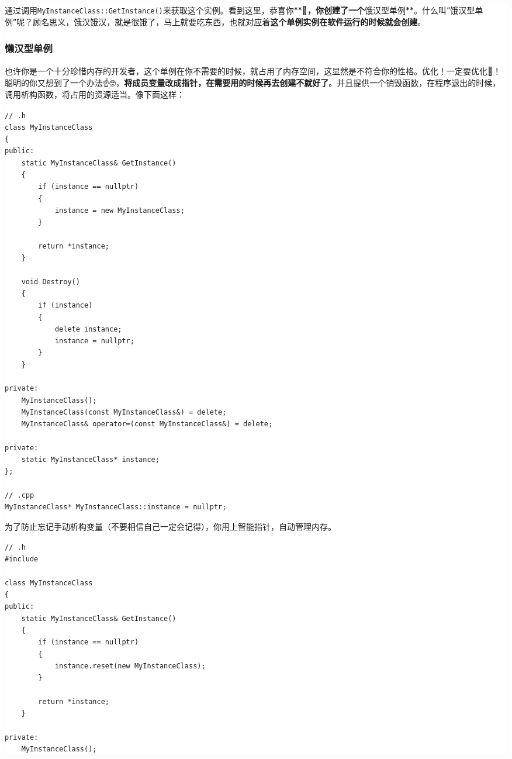 通过调用`MyInstanceClass::GetInstance()`来获取这个实例。看到这里，恭喜你**🥳**，你创建了一个**饿汉型单例**。什么叫“饿汉型单例”呢？顾名思义，饿汉饿汉，就是很饿了，马上就要吃东西，也就对应着**这个单例实例在软件运行的时候就会创建**。

### 懒汉型单例

也许你是一个十分珍惜内存的开发者，这个单例在你不需要的时候，就占用了内存空间，这显然是不符合你的性格。优化！一定要优化🤬！聪明的你又想到了一个办法☝🤓，**将成员变量改成指针，在需要用的时候再去创建不就好了**。并且提供一个销毁函数，在程序退出的时候，调用析构函数，将占用的资源适当。像下面这样：

```
// .h
class MyInstanceClass
{
public:
    static MyInstanceClass& GetInstance()
    {
        if (instance == nullptr)
        {
            instance = new MyInstanceClass;
        }
        
        return *instance;
    }

    void Destroy()
    {
        if (instance)
        {
            delete instance;
            instance = nullptr;
        }
    }

private:
    MyInstanceClass();
    MyInstanceClass(const MyInstanceClass&) = delete;
    MyInstanceClass& operator=(const MyInstanceClass&) = delete;

private:
    static MyInstanceClass* instance;
};

// .cpp
MyInstanceClass* MyInstanceClass::instance = nullptr;
```

为了防止忘记手动析构变量（不要相信自己一定会记得），你用上智能指针，自动管理内存。

```
// .h
#include 

class MyInstanceClass
{
public:
    static MyInstanceClass& GetInstance()
    {
        if (instance == nullptr)
        {
            instance.reset(new MyInstanceClass);
        }
    
        return *instance;
    }

private:
    MyInstanceClass();
```